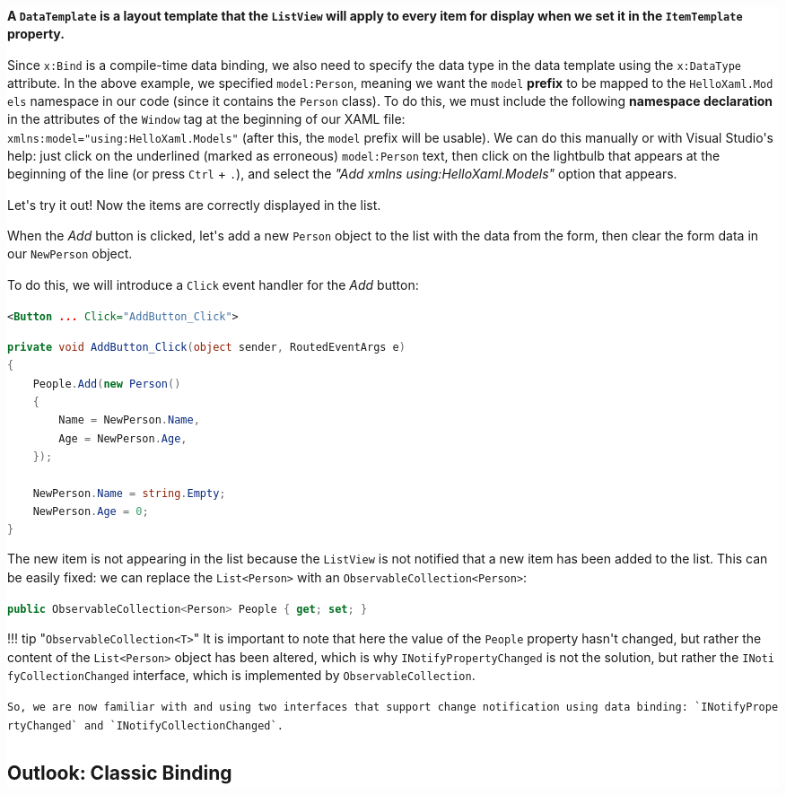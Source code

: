 **A `DataTemplate` is a layout template that the `ListView` will apply to every item for display when we set it in the `ItemTemplate` property.**

Since `x:Bind` is a compile-time data binding, we also need to specify the data type in the data template using the `x:DataType` attribute. In the above example, we specified `model:Person`, meaning we want the `model` **prefix** to be mapped to the `HelloXaml.Models` namespace in our code (since it contains the `Person` class). To do this, we must include the following **namespace declaration** in the attributes of the `Window` tag at the beginning of our XAML file:  
`xmlns:model="using:HelloXaml.Models"` (after this, the `model` prefix will be usable). We can do this manually or with Visual Studio's help: just click on the underlined (marked as erroneous) `model:Person` text, then click on the lightbulb that appears at the beginning of the line (or press `Ctrl` + `.`), and select the *"Add xmlns using:HelloXaml.Models"* option that appears.

Let's try it out! Now the items are correctly displayed in the list.

When the _Add_ button is clicked, let's add a new `Person` object to the list with the data from the form, then clear the form data in our `NewPerson` object.

To do this, we will introduce a `Click` event handler for the _Add_ button:

```xml
<Button ... Click="AddButton_Click">
```

```csharp hl_lines="3"
private void AddButton_Click(object sender, RoutedEventArgs e)
{
    People.Add(new Person()
    { 
        Name = NewPerson.Name,
        Age = NewPerson.Age,
    });

    NewPerson.Name = string.Empty;
    NewPerson.Age = 0;
}
```

The new item is not appearing in the list because the `ListView` is not notified that a new item has been added to the list. This can be easily fixed: we can replace the `List<Person>` with an `ObservableCollection<Person>`:

```csharp
public ObservableCollection<Person> People { get; set; }
```

!!! tip "`ObservableCollection<T>`"
    It is important to note that here the value of the `People` property hasn't changed, but rather the content of the `List<Person>` object has been altered, which is why `INotifyPropertyChanged` is not the solution, but rather the `INotifyCollectionChanged` interface, which is implemented by `ObservableCollection`.

    So, we are now familiar with and using two interfaces that support change notification using data binding: `INotifyPropertyChanged` and `INotifyCollectionChanged`.

## Outlook: Classic Binding
